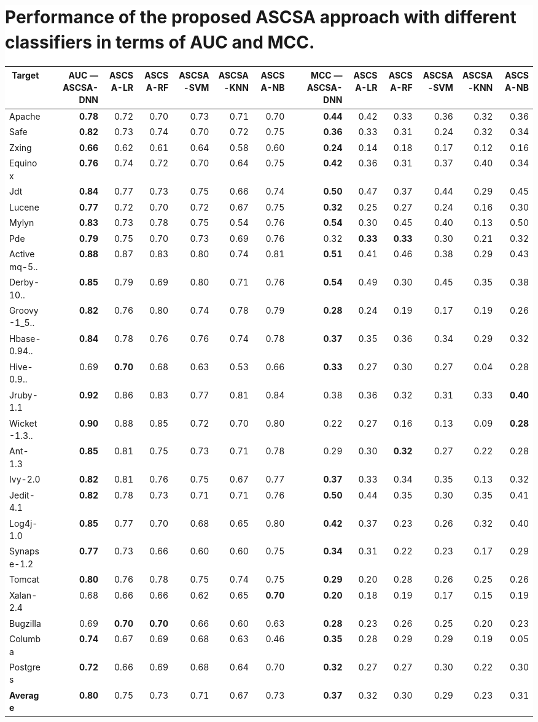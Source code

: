 # Performance of the proposed ASCSA approach with different classifiers in terms of AUC and MCC.

| Target        | **AUC — ASCSA-DNN** | ASCSA-LR | ASCSA-RF | ASCSA-SVM | ASCSA-KNN | ASCSA-NB | **MCC — ASCSA-DNN** | ASCSA-LR | ASCSA-RF | ASCSA-SVM | ASCSA-KNN | ASCSA-NB |
| ------------- | ------------------: | -------: | -------: | --------: | --------: | -------: | ------------------: | -------: | -------: | --------: | --------: | -------: |
| Apache        |            **0.78** |     0.72 |     0.70 |      0.73 |      0.71 |     0.70 |            **0.44** |     0.42 |     0.33 |      0.36 |      0.32 |     0.36 |
| Safe          |            **0.82** |     0.73 |     0.74 |      0.70 |      0.72 |     0.75 |            **0.36** |     0.33 |     0.31 |      0.24 |      0.32 |     0.34 |
| Zxing         |            **0.66** |     0.62 |     0.61 |      0.64 |      0.58 |     0.60 |            **0.24** |     0.14 |     0.18 |      0.17 |      0.12 |     0.16 |
| Equinox       |            **0.76** |     0.74 |     0.72 |      0.70 |      0.64 |     0.75 |            **0.42** |     0.36 |     0.31 |      0.37 |      0.40 |     0.34 |
| Jdt           |            **0.84** |     0.77 |     0.73 |      0.75 |      0.66 |     0.74 |            **0.50** |     0.47 |     0.37 |      0.44 |      0.29 |     0.45 |
| Lucene        |            **0.77** |     0.72 |     0.70 |      0.72 |      0.67 |     0.75 |            **0.32** |     0.25 |     0.27 |      0.24 |      0.16 |     0.30 |
| Mylyn         |            **0.83** |     0.73 |     0.78 |      0.75 |      0.54 |     0.76 |            **0.54** |     0.30 |     0.45 |      0.40 |      0.13 |     0.50 |
| Pde           |            **0.79** |     0.75 |     0.70 |      0.73 |      0.69 |     0.76 |                0.32 | **0.33** | **0.33** |      0.30 |      0.21 |     0.32 |
| Activemq-5..  |            **0.88** |     0.87 |     0.83 |      0.80 |      0.74 |     0.81 |            **0.51** |     0.41 |     0.46 |      0.38 |      0.29 |     0.43 |
| Derby-10..    |            **0.85** |     0.79 |     0.69 |      0.80 |      0.71 |     0.76 |            **0.54** |     0.49 |     0.30 |      0.45 |      0.35 |     0.38 |
| Groovy-1\_5.. |            **0.82** |     0.76 |     0.80 |      0.74 |      0.78 |     0.79 |            **0.28** |     0.24 |     0.19 |      0.17 |      0.19 |     0.26 |
| Hbase-0.94..  |            **0.84** |     0.78 |     0.76 |      0.76 |      0.74 |     0.78 |            **0.37** |     0.35 |     0.36 |      0.34 |      0.29 |     0.32 |
| Hive-0.9..    |                0.69 | **0.70** |     0.68 |      0.63 |      0.53 |     0.66 |            **0.33** |     0.27 |     0.30 |      0.27 |      0.04 |     0.28 |
| Jruby-1.1     |            **0.92** |     0.86 |     0.83 |      0.77 |      0.81 |     0.84 |                0.38 |     0.36 |     0.32 |      0.31 |      0.33 | **0.40** |
| Wicket-1.3..  |            **0.90** |     0.88 |     0.85 |      0.72 |      0.70 |     0.80 |                0.22 |     0.27 |     0.16 |      0.13 |      0.09 | **0.28** |
| Ant-1.3       |            **0.85** |     0.81 |     0.75 |      0.73 |      0.71 |     0.78 |                0.29 |     0.30 | **0.32** |      0.27 |      0.22 |     0.28 |
| Ivy-2.0       |            **0.82** |     0.81 |     0.76 |      0.75 |      0.67 |     0.77 |            **0.37** |     0.33 |     0.34 |      0.35 |      0.13 |     0.32 |
| Jedit-4.1     |            **0.82** |     0.78 |     0.73 |      0.71 |      0.71 |     0.76 |            **0.50** |     0.44 |     0.35 |      0.30 |      0.35 |     0.41 |
| Log4j-1.0     |            **0.85** |     0.77 |     0.70 |      0.68 |      0.65 |     0.80 |            **0.42** |     0.37 |     0.23 |      0.26 |      0.32 |     0.40 |
| Synapse-1.2   |            **0.77** |     0.73 |     0.66 |      0.60 |      0.60 |     0.75 |            **0.34** |     0.31 |     0.22 |      0.23 |      0.17 |     0.29 |
| Tomcat        |            **0.80** |     0.76 |     0.78 |      0.75 |      0.74 |     0.75 |            **0.29** |     0.20 |     0.28 |      0.26 |      0.25 |     0.26 |
| Xalan-2.4     |                0.68 |     0.66 |     0.66 |      0.62 |      0.65 | **0.70** |            **0.20** |     0.18 |     0.19 |      0.17 |      0.15 |     0.19 |
| Bugzilla      |                0.69 | **0.70** | **0.70** |      0.66 |      0.60 |     0.63 |            **0.28** |     0.23 |     0.26 |      0.25 |      0.20 |     0.23 |
| Columba       |            **0.74** |     0.67 |     0.69 |      0.68 |      0.63 |     0.46 |            **0.35** |     0.28 |     0.29 |      0.29 |      0.19 |     0.05 |
| Postgres      |            **0.72** |     0.66 |     0.69 |      0.68 |      0.64 |     0.70 |            **0.32** |     0.27 |     0.27 |      0.30 |      0.22 |     0.30 |
| **Average**   |            **0.80** |     0.75 |     0.73 |      0.71 |      0.67 |     0.73 |            **0.37** |     0.32 |     0.30 |      0.29 |      0.23 |     0.31 |

